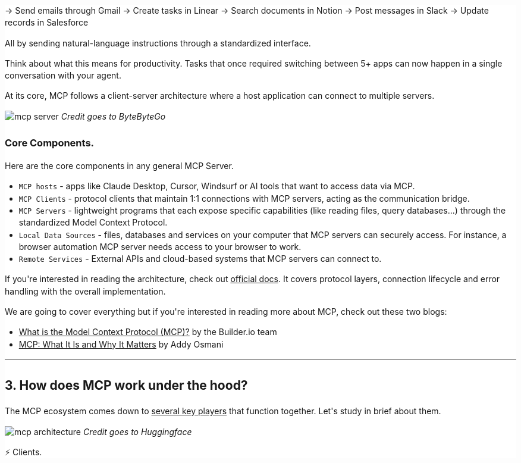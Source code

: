 → Send emails through Gmail
→ Create tasks in Linear
→ Search documents in Notion
→ Post messages in Slack
→ Update records in Salesforce

All by sending natural-language instructions through a standardized interface.

Think about what this means for productivity. Tasks that once required switching between 5+ apps can now happen in a single conversation with your agent.

At its core, MCP follows a client-server architecture where a host application can connect to multiple servers.

![mcp server](https://media2.dev.to/dynamic/image/width=800%2Cheight=%2Cfit=scale-down%2Cgravity=auto%2Cformat=auto/https%3A%2F%2Fdev-to-uploads.s3.amazonaws.com%2Fuploads%2Farticles%2F4qblsimyt39tbg619b84.png)
*Credit goes to ByteByteGo*

### Core Components.

Here are the core components in any general MCP Server.

*   `MCP hosts` - apps like Claude Desktop, Cursor, Windsurf or AI tools that want to access data via MCP.
*   `MCP Clients` - protocol clients that maintain 1:1 connections with MCP servers, acting as the communication bridge.
*   `MCP Servers` - lightweight programs that each expose specific capabilities (like reading files, query databases...) through the standardized Model Context Protocol.
*   `Local Data Sources` - files, databases and services on your computer that MCP servers can securely access. For instance, a browser automation MCP server needs access to your browser to work.
*   `Remote Services` - External APIs and cloud-based systems that MCP servers can connect to.

If you're interested in reading the architecture, check out [official docs](https://modelcontextprotocol.io/docs/concepts/architecture). It covers protocol layers, connection lifecycle and error handling with the overall implementation.

We are going to cover everything but if you're interested in reading more about MCP, check out these two blogs:

*   [What is the Model Context Protocol (MCP)?](https://www.builder.io/blog/model-context-protocol) by the Builder.io team
*   [MCP: What It Is and Why It Matters](https://addyo.substack.com/p/mcp-what-it-is-and-why-it-matters) by Addy Osmani

---

## 3. How does MCP work under the hood?

The MCP ecosystem comes down to [several key players](https://www.builder.io/blog/model-context-protocol) that function together. Let's study in brief about them.

![mcp architecture](https://media2.dev.to/dynamic/image/width=800%2Cheight=%2Cfit=scale-down%2Cgravity=auto%2Cformat=auto/https%3A%2F%2Fdev-to-uploads.s3.amazonaws.com%2Fuploads%2Farticles%2Fn3wsl4nb7x1ratyyusws.png)
*Credit goes to Huggingface*

⚡ Clients.
